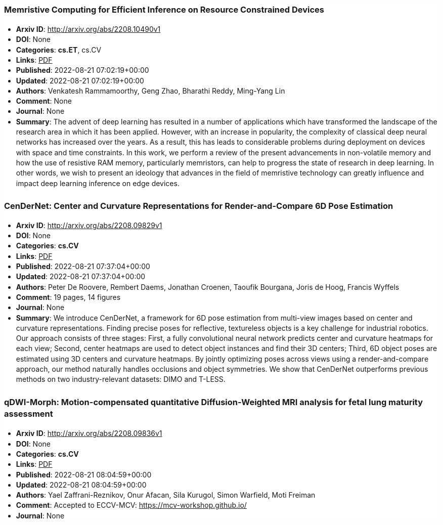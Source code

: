 ### Memristive Computing for Efficient Inference on Resource Constrained Devices
- **Arxiv ID**: http://arxiv.org/abs/2208.10490v1
- **DOI**: None
- **Categories**: **cs.ET**, cs.CV
- **Links**: [PDF](http://arxiv.org/pdf/2208.10490v1)
- **Published**: 2022-08-21 07:02:19+00:00
- **Updated**: 2022-08-21 07:02:19+00:00
- **Authors**: Venkatesh Rammamoorthy, Geng Zhao, Bharathi Reddy, Ming-Yang Lin
- **Comment**: None
- **Journal**: None
- **Summary**: The advent of deep learning has resulted in a number of applications which have transformed the landscape of the research area in which it has been applied. However, with an increase in popularity, the complexity of classical deep neural networks has increased over the years. As a result, this has leads to considerable problems during deployment on devices with space and time constraints. In this work, we perform a review of the present advancements in non-volatile memory and how the use of resistive RAM memory, particularly memristors, can help to progress the state of research in deep learning. In other words, we wish to present an ideology that advances in the field of memristive technology can greatly influence and impact deep learning inference on edge devices.



### CenDerNet: Center and Curvature Representations for Render-and-Compare 6D Pose Estimation
- **Arxiv ID**: http://arxiv.org/abs/2208.09829v1
- **DOI**: None
- **Categories**: **cs.CV**
- **Links**: [PDF](http://arxiv.org/pdf/2208.09829v1)
- **Published**: 2022-08-21 07:37:04+00:00
- **Updated**: 2022-08-21 07:37:04+00:00
- **Authors**: Peter De Roovere, Rembert Daems, Jonathan Croenen, Taoufik Bourgana, Joris de Hoog, Francis Wyffels
- **Comment**: 19 pages, 14 figures
- **Journal**: None
- **Summary**: We introduce CenDerNet, a framework for 6D pose estimation from multi-view images based on center and curvature representations. Finding precise poses for reflective, textureless objects is a key challenge for industrial robotics. Our approach consists of three stages: First, a fully convolutional neural network predicts center and curvature heatmaps for each view; Second, center heatmaps are used to detect object instances and find their 3D centers; Third, 6D object poses are estimated using 3D centers and curvature heatmaps. By jointly optimizing poses across views using a render-and-compare approach, our method naturally handles occlusions and object symmetries. We show that CenDerNet outperforms previous methods on two industry-relevant datasets: DIMO and T-LESS.



### qDWI-Morph: Motion-compensated quantitative Diffusion-Weighted MRI analysis for fetal lung maturity assessment
- **Arxiv ID**: http://arxiv.org/abs/2208.09836v1
- **DOI**: None
- **Categories**: **cs.CV**
- **Links**: [PDF](http://arxiv.org/pdf/2208.09836v1)
- **Published**: 2022-08-21 08:04:59+00:00
- **Updated**: 2022-08-21 08:04:59+00:00
- **Authors**: Yael Zaffrani-Reznikov, Onur Afacan, Sila Kurugol, Simon Warfield, Moti Freiman
- **Comment**: Accepted to ECCV-MCV: https://mcv-workshop.github.io/
- **Journal**: None